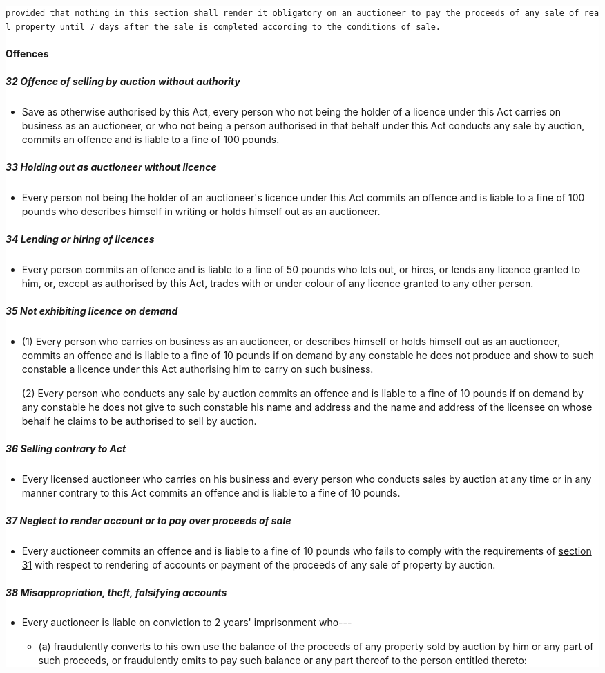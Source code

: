     provided that nothing in this section shall render it obligatory on an auctioneer to pay the proceeds of any sale of real property until 7 days after the sale is completed according to the conditions of sale.

#### Offences

##### 32 Offence of selling by auction without authority
    
*   Save as otherwise authorised by this Act, every person who not being the holder of a licence under this Act carries on business as an auctioneer, or who not being a person authorised in that behalf under this Act conducts any sale by auction, commits an offence and is liable to a fine of 100 pounds.

##### 33 Holding out as auctioneer without licence
    
*   Every person not being the holder of an auctioneer's licence under this Act commits an offence and is liable to a fine of 100 pounds who describes himself in writing or holds himself out as an auctioneer.

##### 34 Lending or hiring of licences
    
*   Every person commits an offence and is liable to a fine of 50 pounds who lets out, or hires, or lends any licence granted to him, or, except as authorised by this Act, trades with or under colour of any licence granted to any other person.

##### 35 Not exhibiting licence on demand
    
*   (1) Every person who carries on business as an auctioneer, or describes himself or holds himself out as an auctioneer, commits an offence and is liable to a fine of 10 pounds if on demand by any constable he does not produce and show to such constable a licence under this Act authorising him to carry on such business.
    
    (2) Every person who conducts any sale by auction commits an offence and is liable to a fine of 10 pounds if on demand by any constable he does not give to such constable his name and address and the name and address of the licensee on whose behalf he claims to be authorised to sell by auction.

##### 36 Selling contrary to Act
    
*   Every licensed auctioneer who carries on his business and every person who conducts sales by auction at any time or in any manner contrary to this Act commits an offence and is liable to a fine of 10 pounds.

##### 37 Neglect to render account or to pay over proceeds of sale
    
*   Every auctioneer commits an offence and is liable to a fine of 10 pounds who fails to comply with the requirements of [section 31][37] with respect to rendering of accounts or payment of the proceeds of any sale of property by auction.

##### 38 Misappropriation, theft, falsifying accounts
    
*   Every auctioneer is liable on conviction to 2 years' imprisonment who---
        
    *   (a) fraudulently converts to his own use the balance of the proceeds of any property sold by auction by him or any part of such proceeds, or fraudulently omits to pay such balance or any part thereof to the person entitled thereto:
    

[0]: http://www.legislation.govt.nz/act/public/1928/0029/latest/link.aspx?id=DLM195466
[1]: http://www.legislation.govt.nz/act/public/1928/0029/latest/whole.html#DLM205308
[2]: http://www.legislation.govt.nz/act/public/1928/0029/latest/whole.html#DLM205310
[3]: http://www.legislation.govt.nz/act/public/1928/0029/latest/whole.html#DLM205311
[4]: http://www.legislation.govt.nz/act/public/1928/0029/latest/whole.html#DLM4385100
[5]: http://www.legislation.govt.nz/act/public/1928/0029/latest/whole.html#DLM205332
[6]: http://www.legislation.govt.nz/act/public/1928/0029/latest/whole.html#DLM205334
[7]: http://www.legislation.govt.nz/act/public/1928/0029/latest/whole.html#DLM205338
[8]: http://www.legislation.govt.nz/act/public/1928/0029/latest/whole.html#DLM205339
[9]: http://www.legislation.govt.nz/act/public/1928/0029/latest/whole.html#DLM205340
[10]: http://www.legislation.govt.nz/act/public/1928/0029/latest/whole.html#DLM205346
[11]: http://www.legislation.govt.nz/act/public/1928/0029/latest/whole.html#DLM205355
[12]: http://www.legislation.govt.nz/act/public/1928/0029/latest/whole.html#DLM205359
[13]: http://www.legislation.govt.nz/act/public/1928/0029/latest/whole.html#DLM205364
[14]: http://www.legislation.govt.nz/act/public/1928/0029/latest/whole.html#DLM205369
[15]: http://www.legislation.govt.nz/act/public/1928/0029/latest/whole.html#DLM205375
[16]: http://www.legislation.govt.nz/act/public/1928/0029/latest/whole.html#DLM205377
[17]: http://www.legislation.govt.nz/act/public/1928/0029/latest/whole.html#DLM205384
[18]: http://www.legislation.govt.nz/act/public/1928/0029/latest/whole.html#DLM205388
[19]: http://www.legislation.govt.nz/act/public/1928/0029/latest/whole.html#DLM205394
[20]: http://www.legislation.govt.nz/act/public/1928/0029/latest/whole.html#DLM205396
[21]: http://www.legislation.govt.nz/act/public/1928/0029/latest/whole.html#DLM205398
[22]: http://www.legislation.govt.nz/act/public/1928/0029/latest/whole.html#DLM205600
[23]: http://www.legislation.govt.nz/act/public/1928/0029/latest/whole.html#DLM205602
[24]: http://www.legislation.govt.nz/act/public/1928/0029/latest/whole.html#DLM205604
[25]: http://www.legislation.govt.nz/act/public/1928/0029/latest/whole.html#DLM205607
[26]: http://www.legislation.govt.nz/act/public/1928/0029/latest/whole.html#DLM205610
[27]: http://www.legislation.govt.nz/act/public/1928/0029/latest/whole.html#DLM205613
[28]: http://www.legislation.govt.nz/act/public/1928/0029/latest/whole.html#DLM205616
[29]: http://www.legislation.govt.nz/act/public/1928/0029/latest/whole.html#DLM205619
[30]: http://www.legislation.govt.nz/act/public/1928/0029/latest/whole.html#DLM205621
[31]: http://www.legislation.govt.nz/act/public/1928/0029/latest/whole.html#DLM4385101
[32]: http://www.legislation.govt.nz/act/public/1928/0029/latest/whole.html#DLM205624
[33]: http://www.legislation.govt.nz/act/public/1928/0029/latest/whole.html#DLM5284402
[34]: http://www.legislation.govt.nz/act/public/1928/0029/latest/whole.html#DLM205625
[35]: http://www.legislation.govt.nz/act/public/1928/0029/latest/whole.html#DLM4385102
[36]: http://www.legislation.govt.nz/act/public/1928/0029/latest/whole.html#DLM205628
[37]: http://www.legislation.govt.nz/act/public/1928/0029/latest/whole.html#DLM205629
[38]: http://www.legislation.govt.nz/act/public/1928/0029/latest/whole.html#DLM4385103
[39]: http://www.legislation.govt.nz/act/public/1928/0029/latest/whole.html#DLM205631
[40]: http://www.legislation.govt.nz/act/public/1928/0029/latest/whole.html#DLM205632
[41]: http://www.legislation.govt.nz/act/public/1928/0029/latest/whole.html#DLM205633
[42]: http://www.legislation.govt.nz/act/public/1928/0029/latest/whole.html#DLM205634
[43]: http://www.legislation.govt.nz/act/public/1928/0029/latest/whole.html#DLM205635
[44]: http://www.legislation.govt.nz/act/public/1928/0029/latest/whole.html#DLM205636
[45]: http://www.legislation.govt.nz/act/public/1928/0029/latest/whole.html#DLM205637
[46]: http://www.legislation.govt.nz/act/public/1928/0029/latest/whole.html#DLM205639
[47]: http://www.legislation.govt.nz/act/public/1928/0029/latest/whole.html#DLM205640
[48]: http://www.legislation.govt.nz/act/public/1928/0029/latest/whole.html#DLM205642
[49]: http://www.legislation.govt.nz/act/public/1928/0029/latest/whole.html#DLM4385104
[50]: http://www.legislation.govt.nz/act/public/1928/0029/latest/whole.html#DLM205645
[51]: http://www.legislation.govt.nz/act/public/1928/0029/latest/whole.html#DLM205648
[52]: http://www.legislation.govt.nz/act/public/1928/0029/latest/whole.html#DLM205650
[53]: http://www.legislation.govt.nz/act/public/1928/0029/latest/whole.html#DLM205651
[54]: http://www.legislation.govt.nz/act/public/1928/0029/latest/whole.html#DLM205652
[55]: http://www.legislation.govt.nz/act/public/1928/0029/latest/link.aspx?id=DLM170872
[56]: http://www.legislation.govt.nz/act/public/1928/0029/latest/link.aspx?id=DLM53347
[57]: http://www.legislation.govt.nz/act/public/1928/0029/latest/link.aspx?id=DLM174088
[58]: http://www.legislation.govt.nz/act/public/1928/0029/latest/link.aspx?id=DLM367235
[59]: http://www.legislation.govt.nz/act/public/1928/0029/latest/link.aspx?id=DLM53759
[60]: http://www.legislation.govt.nz/act/public/1928/0029/latest/link.aspx?id=DLM165115
[61]: http://www.legislation.govt.nz/act/public/1928/0029/latest/link.aspx?id=DLM167530
[62]: http://www.legislation.govt.nz/act/public/1928/0029/latest/link.aspx?id=DLM167532
[63]: http://www.legislation.govt.nz/act/public/1928/0029/latest/link.aspx?id=DLM305677
[64]: http://www.legislation.govt.nz/act/public/1928/0029/latest/link.aspx?id=DLM35085
[65]: http://www.legislation.govt.nz/act/public/1928/0029/latest/link.aspx?id=DLM163167
[66]: http://www.legislation.govt.nz/act/public/1928/0029/latest/link.aspx?id=DLM243222
[67]: http://www.legislation.govt.nz/act/public/1928/0029/latest/link.aspx?id=DLM1152186
[68]: http://www.legislation.govt.nz/act/public/1928/0029/latest/link.aspx?id=DLM3360714
[69]: http://www.legislation.govt.nz/act/public/1928/0029/latest/link.aspx?id=DLM5189009
[70]: http://www.legislation.govt.nz/act/public/1928/0029/latest/link.aspx?id=DLM212476
[71]: http://www.legislation.govt.nz/act/public/1928/0029/latest/link.aspx?id=DLM195558
[72]: http://www.pco.parliament.govt.nz/eprints/
[73]: http://www.legislation.govt.nz/act/public/1928/0029/latest/link.aspx?id=DLM5189002